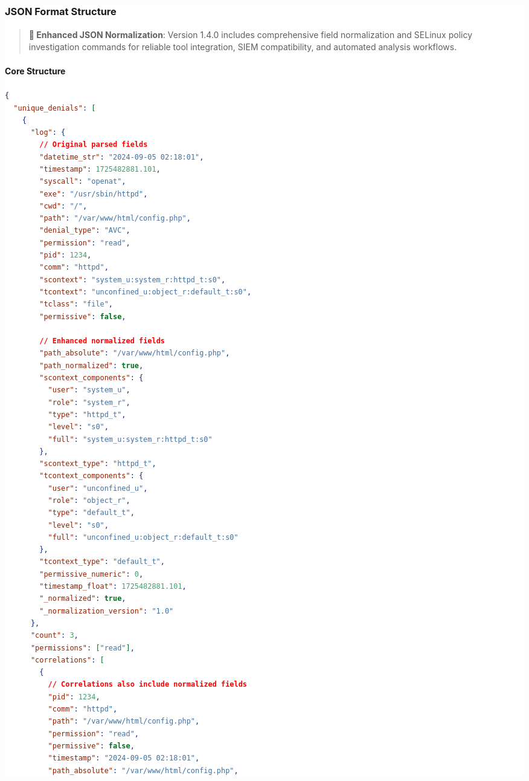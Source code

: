 ### JSON Format Structure

> **🔬 Enhanced JSON Normalization**: Version 1.4.0 includes comprehensive field normalization and SELinux policy investigation commands for reliable tool integration, SIEM compatibility, and automated analysis workflows.

#### Core Structure
```json
{
  "unique_denials": [
    {
      "log": {
        // Original parsed fields
        "datetime_str": "2024-09-05 02:18:01",
        "timestamp": 1725482881.101,
        "syscall": "openat",
        "exe": "/usr/sbin/httpd",
        "cwd": "/",
        "path": "/var/www/html/config.php",
        "denial_type": "AVC",
        "permission": "read",
        "pid": 1234,
        "comm": "httpd",
        "scontext": "system_u:system_r:httpd_t:s0",
        "tcontext": "unconfined_u:object_r:default_t:s0",
        "tclass": "file",
        "permissive": false,

        // Enhanced normalized fields
        "path_absolute": "/var/www/html/config.php",
        "path_normalized": true,
        "scontext_components": {
          "user": "system_u",
          "role": "system_r",
          "type": "httpd_t",
          "level": "s0",
          "full": "system_u:system_r:httpd_t:s0"
        },
        "scontext_type": "httpd_t",
        "tcontext_components": {
          "user": "unconfined_u",
          "role": "object_r",
          "type": "default_t",
          "level": "s0",
          "full": "unconfined_u:object_r:default_t:s0"
        },
        "tcontext_type": "default_t",
        "permissive_numeric": 0,
        "timestamp_float": 1725482881.101,
        "_normalized": true,
        "_normalization_version": "1.0"
      },
      "count": 3,
      "permissions": ["read"],
      "correlations": [
        {
          // Correlations also include normalized fields
          "pid": 1234,
          "comm": "httpd",
          "path": "/var/www/html/config.php",
          "permission": "read",
          "permissive": false,
          "timestamp": "2024-09-05 02:18:01",
          "path_absolute": "/var/www/html/config.php",
```